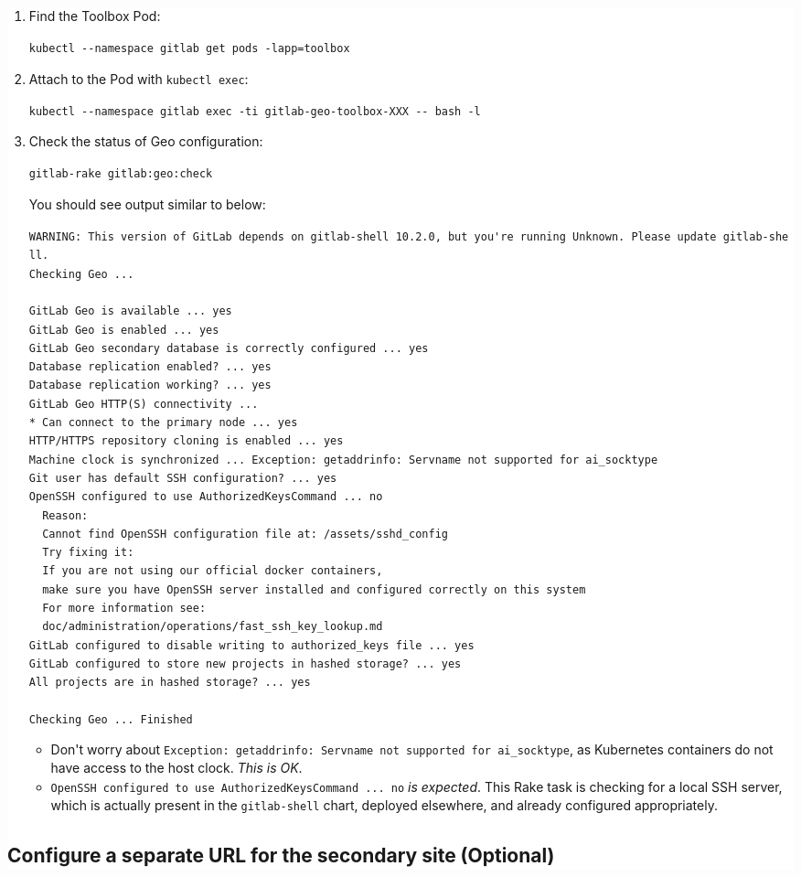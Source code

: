 1. Find the Toolbox Pod:

   ```shell
   kubectl --namespace gitlab get pods -lapp=toolbox
   ```

1. Attach to the Pod with `kubectl exec`:

   ```shell
   kubectl --namespace gitlab exec -ti gitlab-geo-toolbox-XXX -- bash -l
   ```

1. Check the status of Geo configuration:

   ```shell
   gitlab-rake gitlab:geo:check
   ```

   You should see output similar to below:

   ```plaintext
   WARNING: This version of GitLab depends on gitlab-shell 10.2.0, but you're running Unknown. Please update gitlab-shell.
   Checking Geo ...

   GitLab Geo is available ... yes
   GitLab Geo is enabled ... yes
   GitLab Geo secondary database is correctly configured ... yes
   Database replication enabled? ... yes
   Database replication working? ... yes
   GitLab Geo HTTP(S) connectivity ...
   * Can connect to the primary node ... yes
   HTTP/HTTPS repository cloning is enabled ... yes
   Machine clock is synchronized ... Exception: getaddrinfo: Servname not supported for ai_socktype
   Git user has default SSH configuration? ... yes
   OpenSSH configured to use AuthorizedKeysCommand ... no
     Reason:
     Cannot find OpenSSH configuration file at: /assets/sshd_config
     Try fixing it:
     If you are not using our official docker containers,
     make sure you have OpenSSH server installed and configured correctly on this system
     For more information see:
     doc/administration/operations/fast_ssh_key_lookup.md
   GitLab configured to disable writing to authorized_keys file ... yes
   GitLab configured to store new projects in hashed storage? ... yes
   All projects are in hashed storage? ... yes

   Checking Geo ... Finished
   ```

   - Don't worry about `Exception: getaddrinfo: Servname not supported for ai_socktype`,
     as Kubernetes containers do not have access to the host clock. _This is OK_.
   - `OpenSSH configured to use AuthorizedKeysCommand ... no` _is expected_. This
     Rake task is checking for a local SSH server, which is actually present in the
     `gitlab-shell` chart, deployed elsewhere, and already configured appropriately.

## Configure a separate URL for the secondary site (Optional)
